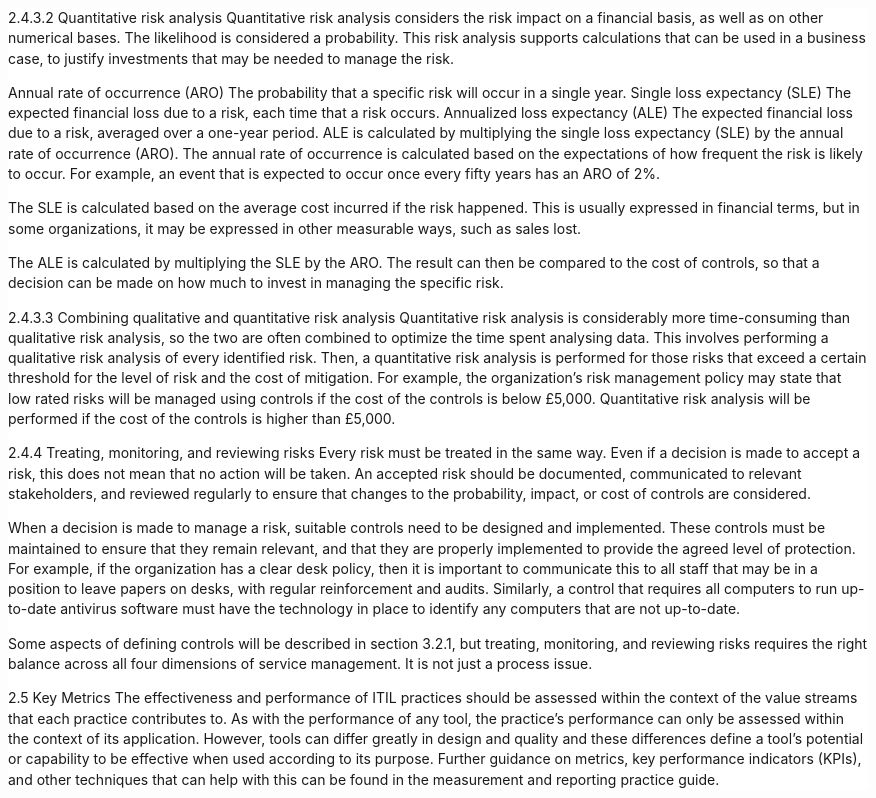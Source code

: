 2.4.3.2 Quantitative risk analysis
Quantitative risk analysis considers the risk impact on a financial basis, as well as on other numerical bases. The likelihood is considered a probability. This risk analysis supports calculations that can be used in a business case, to justify investments that may be needed to manage the risk.

Annual rate of occurrence (ARO)
The probability that a specific risk will occur in a single year.
Single loss expectancy (SLE)
The expected financial loss due to a risk, each time that a risk occurs.
Annualized loss expectancy (ALE)
The expected financial loss due to a risk, averaged over a one-year period. ALE is calculated by multiplying the single loss expectancy (SLE) by the annual rate of occurrence (ARO).
The annual rate of occurrence is calculated based on the expectations of how frequent the risk is likely to occur. For example, an event that is expected to occur once every fifty years has an ARO of 2%.

The SLE is calculated based on the average cost incurred if the risk happened. This is usually expressed in financial terms, but in some organizations, it may be expressed in other measurable ways, such as sales lost.

The ALE is calculated by multiplying the SLE by the ARO. The result can then be compared to the cost of controls, so that a decision can be made on how much to invest in managing the specific risk.

2.4.3.3 Combining qualitative and quantitative risk analysis
Quantitative risk analysis is considerably more time-consuming than qualitative risk analysis, so the two are often combined to optimize the time spent analysing data. This involves performing a qualitative risk analysis of every identified risk. Then, a quantitative risk analysis is performed for those risks that exceed a certain threshold for the level of risk and the cost of mitigation. For example, the organization’s risk management policy may state that low rated risks will be managed using controls if the cost of the controls is below £5,000. Quantitative risk analysis will be performed if the cost of the controls is higher than £5,000.

2.4.4 Treating, monitoring, and reviewing risks
Every risk must be treated in the same way. Even if a decision is made to accept a risk, this does not mean that no action will be taken. An accepted risk should be documented, communicated to relevant stakeholders, and reviewed regularly to ensure that changes to the probability, impact, or cost of controls are considered.

When a decision is made to manage a risk, suitable controls need to be designed and implemented. These controls must be maintained to ensure that they remain relevant, and that they are properly implemented to provide the agreed level of protection. For example, if the organization has a clear desk policy, then it is important to communicate this to all staff that may be in a position to leave papers on desks, with regular reinforcement and audits. Similarly, a control that requires all computers to run up-to-date antivirus software must have the technology in place to identify any computers that are not up-to-date.

Some aspects of defining controls will be described in section 3.2.1, but treating, monitoring, and reviewing risks requires the right balance across all four dimensions of service management. It is not just a process issue.

2.5 Key Metrics
The effectiveness and performance of ITIL practices should be assessed within the context of the value streams that each practice contributes to. As with the performance of any tool, the practice’s performance can only be assessed within the context of its application. However, tools can differ greatly in design and quality and these differences define a tool’s potential or capability to be effective when used according to its purpose. Further guidance on metrics, key performance indicators (KPIs), and other techniques that can help with this can be found in the measurement and reporting practice guide.
